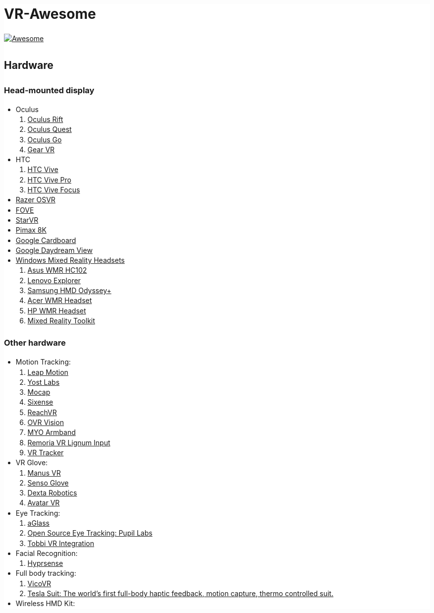 # VR-Awesome
[![Awesome](https://cdn.rawgit.com/sindresorhus/awesome/d7305f38d29fed78fa85652e3a63e154dd8e8829/media/badge.svg)](https://github.com/sindresorhus/awesome)

## Hardware

### Head-mounted display
- Oculus
	1. [Oculus Rift](https://www.oculus.com/en-us/rift/)
	2. [Oculus Quest](https://www.oculus.com/quest/)
	3. [Oculus Go](https://www.oculus.com/go/)
	4. [Gear VR](https://www.samsung.com/global/galaxy/gear-vr/)
- HTC
	1. [HTC Vive](http://www.htcvr.com/)
	2. [HTC Vive Pro](https://www.vive.com/us/product/vive-pro/)
	3. [HTC Vive Focus](https://enterprise.vive.com/us/product/vive-focus/)
- [Razer OSVR](http://www.osvr.org/)
- [FOVE](http://www.getfove.com/)
- [StarVR](http://www.starvr.com/)
- [Pimax 8K](https://www.pimaxvr.com/8k/?lang=en)
- [Google Cardboard](https://vr.google.com/cardboard/)
- [Google Daydream View](https://vr.google.com/daydream/headset/)
- [Windows Mixed Reality Headsets](https://www.microsoft.com/en-us/store/collections/vrandmixedrealityheadsets)
	1. [Asus WMR HC102](https://www.asus.com/us/Headset/ASUS-Windows-Mixed-Reality-Headset-HC102/)
	2. [Lenovo Explorer](https://www.lenovo.com/us/en/virtual-reality-and-smart-devices/virtual-and-augmented-reality/lenovo-explorer/Lenovo-Explorer/p/G10NREAG0A2)
	3. [Samsung HMD Odyssey+](https://www.samsung.com/us/computing/hmd/windows-mixed-reality/hmd-odyssey-windows-mixed-reality-headset-xe800zba-hc1us/)
	4. [Acer WMR Headset](https://www.acer.com/ac/en/US/content/series/wmr)
	5. [HP WMR Headset](https://www8.hp.com/us/en/campaigns/mixedrealityheadset/overview.html)
	6. [Mixed Reality Toolkit](https://github.com/Microsoft/MixedRealityToolkit)

### Other hardware
- Motion Tracking:
	1. [Leap Motion](https://www.leapmotion.com/)
	2. [Yost Labs](http://priovr.com/#about)
	3. [Mocap](https://neuronmocap.com/)
	4. [Sixense](http://sixense.com/wireless)
	5. [ReachVR](http://www.reachvr.com/)
	6. [OVR Vision](http://ovrvision.com/order-ovr1/)
	7. [MYO Armband](https://developerblog.myo.com/tag/virtual-reality/)
	8. [Remoria VR Lignum Input](https://www.vrfocus.com/2016/11/remoria-vr-kickstarting-universal-vr-controller/)
	9. [VR Tracker](https://vrtracker.xyz/)
- VR Glove:
	1. [Manus VR](https://manus-vr.com/)
	2. [Senso Glove](https://senso.me/)
	3. [Dexta Robotics](http://www.dextarobotics.com/)
	4. [Avatar VR](https://avatarvr.es/)
- Eye Tracking:
	1. [aGlass](http://www.aglass.com/)
	2. [Open Source Eye Tracking: Pupil Labs](https://pupil-labs.com)
	3. [Tobbi VR Integration](https://www.tobiipro.com/product-listing/vr-integration/)
- Facial Recognition:
	1. [Hyprsense](https://www.hyprsense.com/)
- Full body tracking:
	1. [VicoVR](http://www.vicovr.com/)
	2. [Tesla Suit: The world’s first full-body haptic feedback, motion capture, thermo controlled suit.](https://teslasuit.io/)
- Wireless HMD Kit: